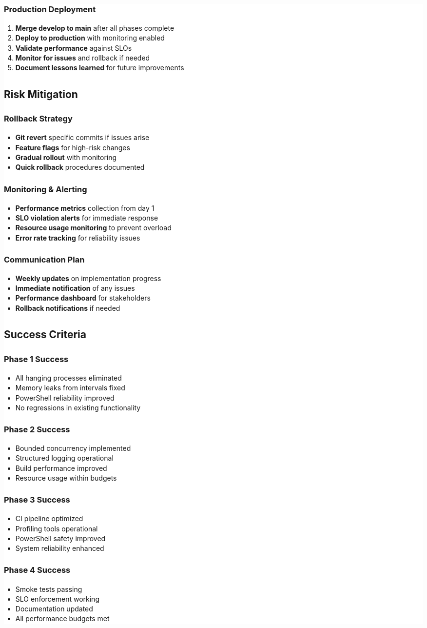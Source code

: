 ### Production Deployment
1. **Merge develop to main** after all phases complete
2. **Deploy to production** with monitoring enabled
3. **Validate performance** against SLOs
4. **Monitor for issues** and rollback if needed
5. **Document lessons learned** for future improvements

## Risk Mitigation

### Rollback Strategy
- **Git revert** specific commits if issues arise
- **Feature flags** for high-risk changes
- **Gradual rollout** with monitoring
- **Quick rollback** procedures documented

### Monitoring & Alerting
- **Performance metrics** collection from day 1
- **SLO violation alerts** for immediate response
- **Resource usage monitoring** to prevent overload
- **Error rate tracking** for reliability issues

### Communication Plan
- **Weekly updates** on implementation progress
- **Immediate notification** of any issues
- **Performance dashboard** for stakeholders
- **Rollback notifications** if needed

## Success Criteria

### Phase 1 Success
- All hanging processes eliminated
- Memory leaks from intervals fixed
- PowerShell reliability improved
- No regressions in existing functionality

### Phase 2 Success
- Bounded concurrency implemented
- Structured logging operational
- Build performance improved
- Resource usage within budgets

### Phase 3 Success
- CI pipeline optimized
- Profiling tools operational
- PowerShell safety improved
- System reliability enhanced

### Phase 4 Success
- Smoke tests passing
- SLO enforcement working
- Documentation updated
- All performance budgets met
